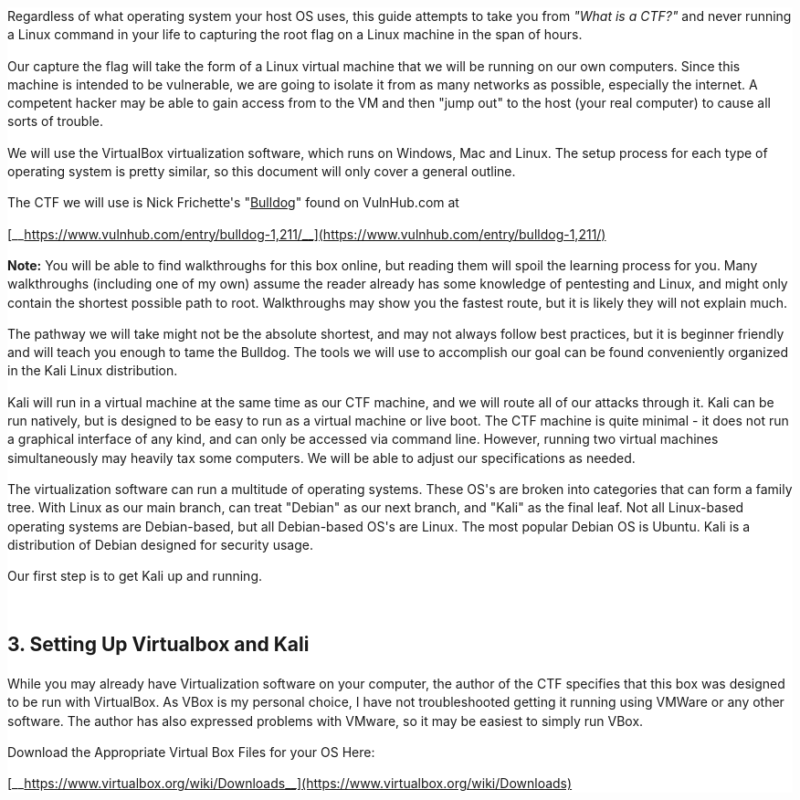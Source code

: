 Regardless of what operating system your host OS uses, this guide attempts to take you from *"What is a CTF?"* and never running a Linux command in your life to capturing the root flag on a Linux machine in the span of hours.


Our capture the flag will take the form of a Linux virtual machine that we will be running on our own computers. Since this machine is intended to be vulnerable, we are going to isolate it from as many networks as possible, especially the internet. A competent hacker may be able to gain access from to the VM and then "jump out" to the host (your real computer) to cause all sorts of trouble.

We will use the VirtualBox virtualization software, which runs on Windows, Mac and Linux. The setup process for each type of operating system is pretty similar, so this document will only cover a general outline.

The CTF we will use is Nick Frichette's "[Bulldog](https://www.vulnhub.com/entry/bulldog-1,211/)" found on VulnHub.com at 

[__https://www.vulnhub.com/entry/bulldog-1,211/__](https://www.vulnhub.com/entry/bulldog-1,211/)


__Note:__ You will be able to find walkthroughs for this box online, but reading them will spoil the learning process for you. Many walkthroughs (including one of my own) assume the reader already has some knowledge of pentesting and Linux, and might only contain the shortest possible path to root. Walkthroughs may show you the fastest route, but it is likely they will not explain much.


The pathway we will take might not be the absolute shortest, and may not always follow best practices, but it is beginner friendly and will teach you enough to tame the Bulldog. The tools we will use to  accomplish our goal can be found conveniently organized in the Kali Linux distribution. 


Kali will run in a virtual machine at the same time as our CTF machine, and we will route all of our attacks through it. Kali can be run natively, but is designed to be easy to run as a virtual machine or live boot. The CTF machine is quite minimal - it does not run a graphical interface of any kind, and can only be accessed via command line. However, running two virtual machines simultaneously may heavily tax some computers. We will be able to adjust our specifications as needed.


The virtualization software can run a multitude of operating systems. These OS's are broken into categories that can form a family tree. With Linux as our main branch, can treat "Debian" as our next branch, and "Kali" as the final leaf. Not all Linux-based operating systems are Debian-based, but all Debian-based OS's are Linux. The most popular Debian OS is Ubuntu. Kali is a distribution of Debian designed for security usage.


Our first step is to get Kali up and running.
<br>
<br>
## 3. Setting Up Virtualbox and Kali

While you may already have Virtualization software on your computer, the author of the CTF specifies that this box was designed to be run with VirtualBox. As VBox is my personal choice, I have not troubleshooted getting it running using VMWare or any other software.
The author has also expressed problems with VMware, so it may be easiest to simply run VBox.


Download the Appropriate Virtual Box Files for your OS Here:

[__https://www.virtualbox.org/wiki/Downloads__](https://www.virtualbox.org/wiki/Downloads)
